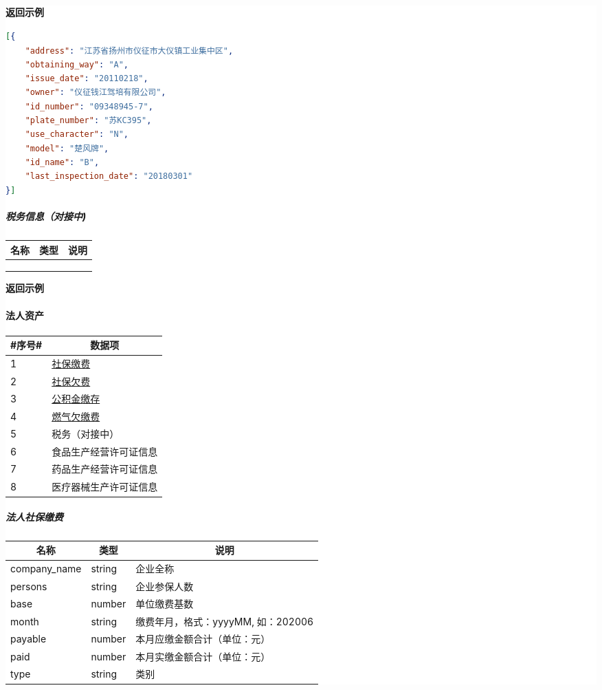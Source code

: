 **返回示例**

```json
[{
	"address": "江苏省扬州市仪征市大仪镇工业集中区",
	"obtaining_way": "A",
	"issue_date": "20110218",
	"owner": "仪征钱江驾培有限公司",
	"id_number": "09348945-7",
	"plate_number": "苏KC395",
	"use_character": "N",
	"model": "楚风牌",
	"id_name": "B",
	"last_inspection_date": "20180301"
}]
```
##### 税务信息（对接中)

| 名称 | 类型 | 说明 |
| ---- | ---- | ---- |
|      |      |      |
|      |      |      |
|      |      |      |
**返回示例**

```json

```


#### 法人资产

| #序号# | 数据项                    |
| ------ | ------------------------- |
| 1      | [社保缴费](#法人社保缴费) |
| 2      | [社保欠费](#法人社保欠费) |
| 3      | [公积金缴存](#法人公积金缴存)   |
| 4 | [燃气欠缴费](#燃气欠缴费) |
| 5 | 税务（对接中） |
| 6 | 食品生产经营许可证信息 |
| 7 | 药品生产经营许可证信息 |
| 8 | 医疗器械生产许可证信息 |

##### 法人社保缴费
| 名称         | 类型   | 说明                               |
| ------------ | ------ | ---------------------------------- |
| company_name | string | 企业全称                           |
| persons      | string | 企业参保人数                       |
| base         | number | 单位缴费基数                       |
| month        | string | 缴费年月，格式：yyyyMM, 如：202006 |
| payable      | number | 本月应缴金额合计（单位：元）       |
| paid         | number | 本月实缴金额合计（单位：元）       |
| type         | string | 类别                               |
